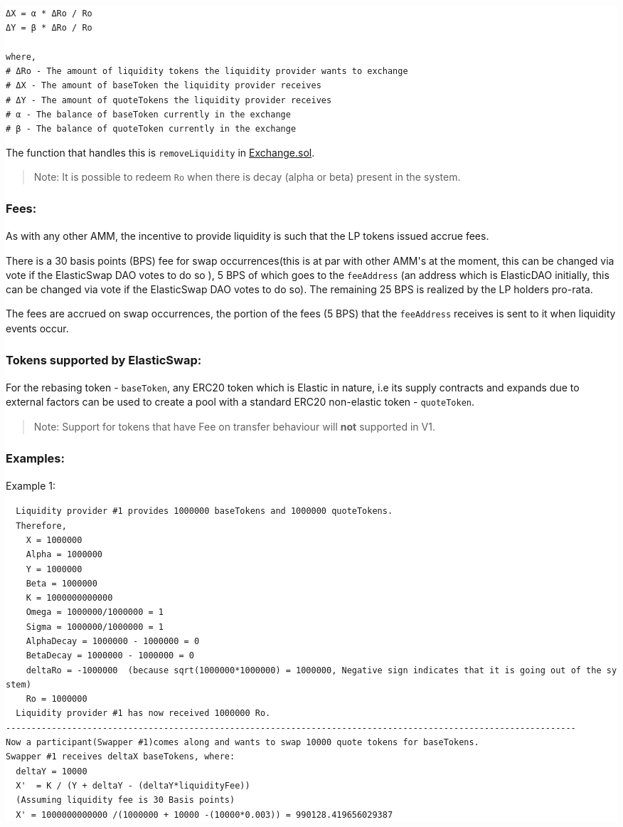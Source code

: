 ```
ΔX = α * ΔRo / Ro
ΔY = β * ΔRo / Ro

where,
# ΔRo - The amount of liquidity tokens the liquidity provider wants to exchange
# ΔX - The amount of baseToken the liquidity provider receives
# ΔY - The amount of quoteTokens the liquidity provider receives
# α - The balance of baseToken currently in the exchange
# β - The balance of quoteToken currently in the exchange
```

The function that handles this is `removeLiquidity` in [Exchange.sol](https://github.com/elasticdao/elasticswap/blob/develop/src/contracts/Exchange.sol#L87).

> Note: It is possible to redeem `Ro` when there is decay (alpha or beta) present in the system.

### Fees:

As with any other AMM, the incentive to provide liquidity is such that the LP tokens issued accrue fees.

There is a 30 basis points (BPS) fee for swap occurrences(this is at par with other AMM's at the moment, this can be changed via vote if the ElasticSwap DAO votes to do so ), 5 BPS of which goes to the `feeAddress` (an address which is ElasticDAO initially, this can be changed via vote if the ElasticSwap DAO votes to do so). The remaining 25 BPS is realized by the LP holders pro-rata.

The fees are accrued on swap occurrences, the portion of the fees (5 BPS) that the `feeAddress` receives is sent to it when liquidity events occur.

### Tokens supported by ElasticSwap:

For the rebasing token - `baseToken`, any ERC20 token which is Elastic in nature, i.e its supply contracts and expands due to external factors can be used to create a pool with a standard ERC20 non-elastic token - `quoteToken`.

> Note: Support for tokens that have Fee on transfer behaviour will **not** supported in V1.

### Examples:

Example 1:&#x20;

```
  Liquidity provider #1 provides 1000000 baseTokens and 1000000 quoteTokens.
  Therefore,
    X = 1000000
    Alpha = 1000000
    Y = 1000000
    Beta = 1000000
    K = 1000000000000
    Omega = 1000000/1000000 = 1
    Sigma = 1000000/1000000 = 1
    AlphaDecay = 1000000 - 1000000 = 0
    BetaDecay = 1000000 - 1000000 = 0
    deltaRo = -1000000  (because sqrt(1000000*1000000) = 1000000, Negative sign indicates that it is going out of the system)
    Ro = 1000000
  Liquidity provider #1 has now received 1000000 Ro.
----------------------------------------------------------------------------------------------------------------
Now a participant(Swapper #1)comes along and wants to swap 10000 quote tokens for baseTokens.
Swapper #1 receives deltaX baseTokens, where:
  deltaY = 10000
  X'  = K / (Y + deltaY - (deltaY*liquidityFee))
  (Assuming liquidity fee is 30 Basis points)
  X' = 1000000000000 /(1000000 + 10000 -(10000*0.003)) = 990128.419656029387
```